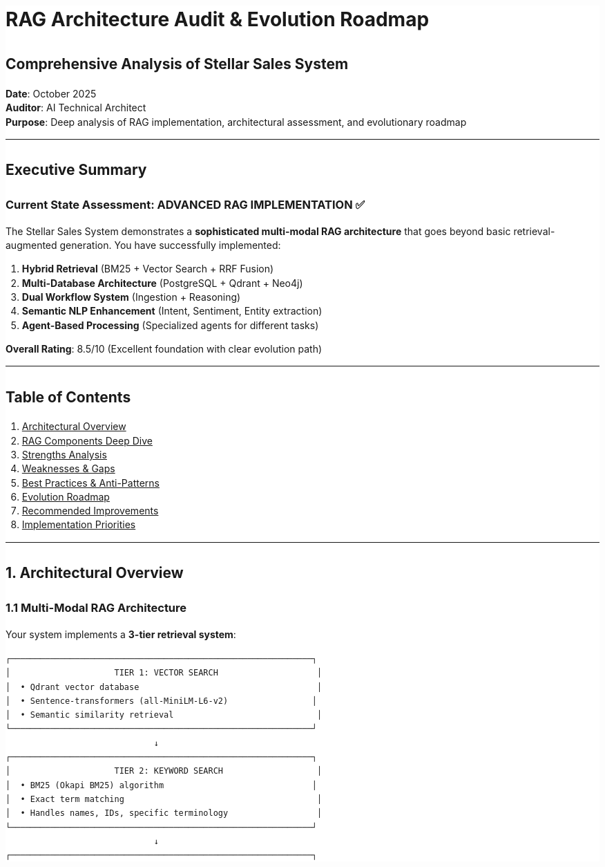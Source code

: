 # RAG Architecture Audit & Evolution Roadmap
## Comprehensive Analysis of Stellar Sales System

**Date**: October 2025  
**Auditor**: AI Technical Architect  
**Purpose**: Deep analysis of RAG implementation, architectural assessment, and evolutionary roadmap

---

## Executive Summary

### Current State Assessment: **ADVANCED RAG IMPLEMENTATION** ✅

The Stellar Sales System demonstrates a **sophisticated multi-modal RAG architecture** that goes beyond basic retrieval-augmented generation. You have successfully implemented:

1. **Hybrid Retrieval** (BM25 + Vector Search + RRF Fusion)
2. **Multi-Database Architecture** (PostgreSQL + Qdrant + Neo4j)
3. **Dual Workflow System** (Ingestion + Reasoning)
4. **Semantic NLP Enhancement** (Intent, Sentiment, Entity extraction)
5. **Agent-Based Processing** (Specialized agents for different tasks)

**Overall Rating**: 8.5/10 (Excellent foundation with clear evolution path)

---

## Table of Contents
1. [Architectural Overview](#1-architectural-overview)
2. [RAG Components Deep Dive](#2-rag-components-deep-dive)
3. [Strengths Analysis](#3-strengths-analysis)
4. [Weaknesses & Gaps](#4-weaknesses-and-gaps)
5. [Best Practices & Anti-Patterns](#5-best-practices--anti-patterns)
6. [Evolution Roadmap](#6-evolution-roadmap)
7. [Recommended Improvements](#7-recommended-improvements)
8. [Implementation Priorities](#8-implementation-priorities)

---

## 1. Architectural Overview

### 1.1 Multi-Modal RAG Architecture

Your system implements a **3-tier retrieval system**:

```
┌─────────────────────────────────────────────────────────────┐
│                     TIER 1: VECTOR SEARCH                    │
│  • Qdrant vector database                                    │
│  • Sentence-transformers (all-MiniLM-L6-v2)                 │
│  • Semantic similarity retrieval                             │
└─────────────────────────────────────────────────────────────┘
                              ↓
┌─────────────────────────────────────────────────────────────┐
│                     TIER 2: KEYWORD SEARCH                   │
│  • BM25 (Okapi BM25) algorithm                              │
│  • Exact term matching                                       │
│  • Handles names, IDs, specific terminology                  │
└─────────────────────────────────────────────────────────────┘
                              ↓
┌─────────────────────────────────────────────────────────────┐
```